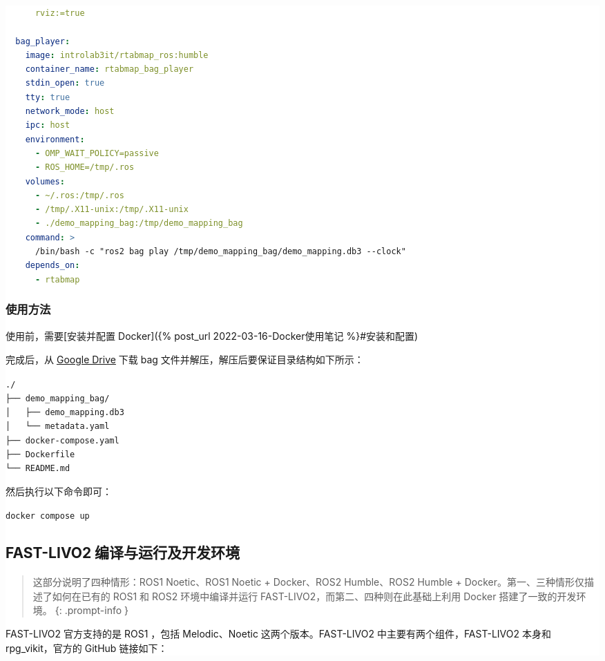 ```yaml
      rviz:=true

  bag_player:
    image: introlab3it/rtabmap_ros:humble
    container_name: rtabmap_bag_player
    stdin_open: true
    tty: true
    network_mode: host
    ipc: host
    environment:
      - OMP_WAIT_POLICY=passive
      - ROS_HOME=/tmp/.ros
    volumes:
      - ~/.ros:/tmp/.ros
      - /tmp/.X11-unix:/tmp/.X11-unix
      - ./demo_mapping_bag:/tmp/demo_mapping_bag
    command: >
      /bin/bash -c "ros2 bag play /tmp/demo_mapping_bag/demo_mapping.db3 --clock"
    depends_on:
      - rtabmap
```

### 使用方法

使用前，需要[安装并配置 Docker]({% post_url 2022-03-16-Docker使用笔记 %}#安装和配置)

完成后，从 [Google Drive](https://drive.google.com/file/d/1v9qJ2U7GlYhqBJr7OQHWbDSCfgiVaLWb/view?usp=drive_link) 下载 bag 文件并解压，解压后要保证目录结构如下所示：
   
```
./
├── demo_mapping_bag/
│   ├── demo_mapping.db3
│   └── metadata.yaml
├── docker-compose.yaml
├── Dockerfile
└── README.md
```

然后执行以下命令即可：

```bash
docker compose up
```

## FAST-LIVO2 编译与运行及开发环境

> 这部分说明了四种情形：ROS1 Noetic、ROS1 Noetic + Docker、ROS2 Humble、ROS2 Humble + Docker。第一、三种情形仅描述了如何在已有的 ROS1 和 ROS2 环境中编译并运行 FAST-LIVO2，而第二、四种则在此基础上利用 Docker 搭建了一致的开发环境。
{: .prompt-info }

FAST-LIVO2 官方支持的是 ROS1 ，包括 Melodic、Noetic 这两个版本。FAST-LIVO2 中主要有两个组件，FAST-LIVO2 本身和 rpg_vikit，官方的 GitHub 链接如下：
